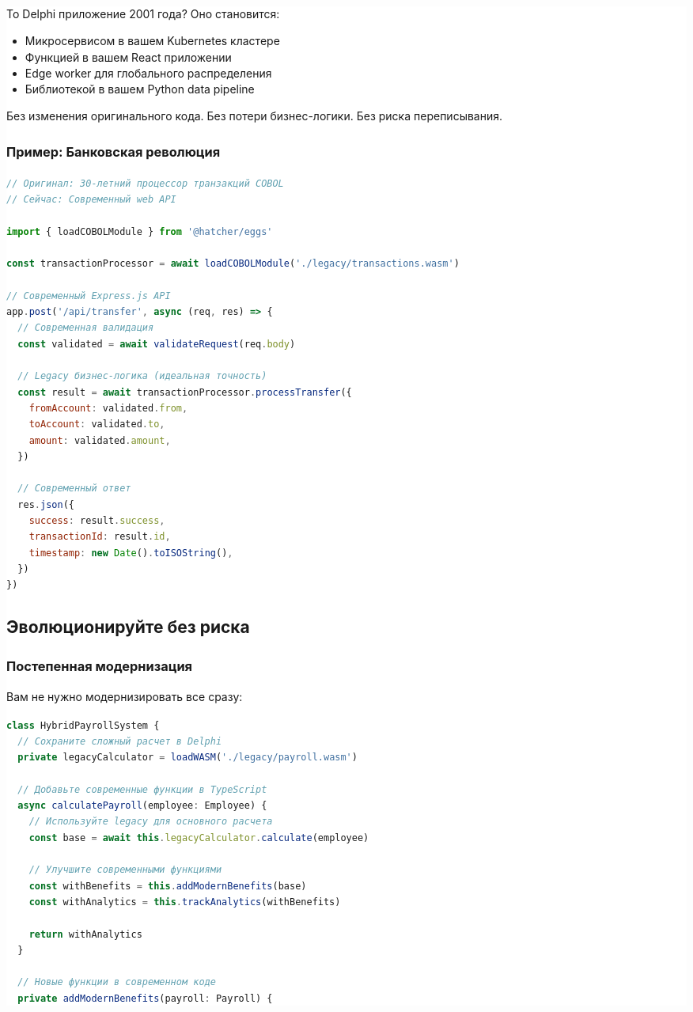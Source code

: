 То Delphi приложение 2001 года? Оно становится:

- Микросервисом в вашем Kubernetes кластере
- Функцией в вашем React приложении
- Edge worker для глобального распределения
- Библиотекой в вашем Python data pipeline

Без изменения оригинального кода. Без потери бизнес-логики. Без риска переписывания.

### Пример: Банковская революция

```javascript
// Оригинал: 30-летний процессор транзакций COBOL
// Сейчас: Современный web API

import { loadCOBOLModule } from '@hatcher/eggs'

const transactionProcessor = await loadCOBOLModule('./legacy/transactions.wasm')

// Современный Express.js API
app.post('/api/transfer', async (req, res) => {
  // Современная валидация
  const validated = await validateRequest(req.body)

  // Legacy бизнес-логика (идеальная точность)
  const result = await transactionProcessor.processTransfer({
    fromAccount: validated.from,
    toAccount: validated.to,
    amount: validated.amount,
  })

  // Современный ответ
  res.json({
    success: result.success,
    transactionId: result.id,
    timestamp: new Date().toISOString(),
  })
})
```

## Эволюционируйте без риска

### Постепенная модернизация

Вам не нужно модернизировать все сразу:

```typescript
class HybridPayrollSystem {
  // Сохраните сложный расчет в Delphi
  private legacyCalculator = loadWASM('./legacy/payroll.wasm')

  // Добавьте современные функции в TypeScript
  async calculatePayroll(employee: Employee) {
    // Используйте legacy для основного расчета
    const base = await this.legacyCalculator.calculate(employee)

    // Улучшите современными функциями
    const withBenefits = this.addModernBenefits(base)
    const withAnalytics = this.trackAnalytics(withBenefits)

    return withAnalytics
  }

  // Новые функции в современном коде
  private addModernBenefits(payroll: Payroll) {
```
